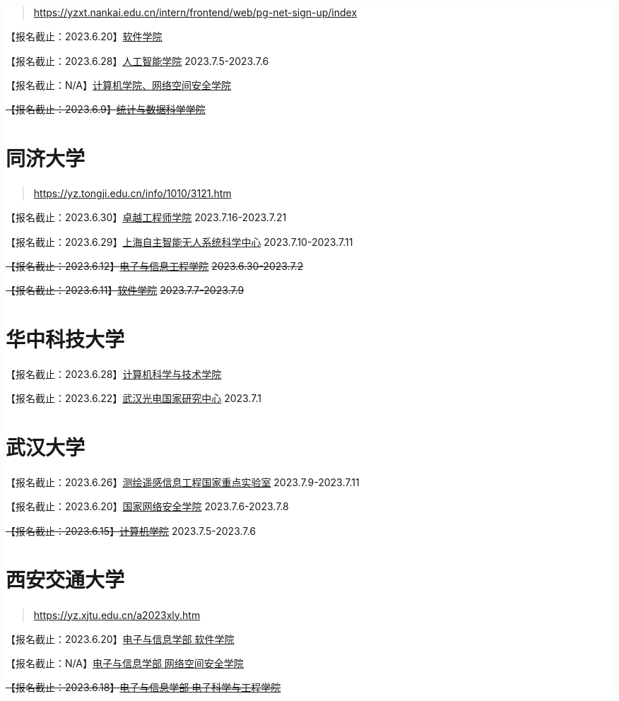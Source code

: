 > https://yzxt.nankai.edu.cn/intern/frontend/web/pg-net-sign-up/index

【报名截止：2023.6.20】[软件学院](https://cs.nankai.edu.cn/info/1042/3466.htm)

【报名截止：2023.6.28】[人工智能学院](https://ai.nankai.edu.cn/info/1024/5363.htm)
2023.7.5-2023.7.6

【报名截止：N/A】[计算机学院、网络空间安全学院](https://cc.nankai.edu.cn/2023/0615/c13297a514889/page.htm)

~~【报名截止：2023.6.9】[统计与数据科学学院](https://stat.nankai.edu.cn/2023/0522/c12320a512992/page.htm)~~

# 同济大学

> https://yz.tongji.edu.cn/info/1010/3121.htm

【报名截止：2023.6.30】[卓越工程师学院](https://yz.tongji.edu.cn/info/1010/3148.htm)
2023.7.16-2023.7.21

【报名截止：2023.6.29】[上海自主智能无人系统科学中心](https://mp.weixin.qq.com/s/fUlYGLmaIGvOV0MTXiO11g)
2023.7.10-2023.7.11

~~【报名截止：2023.6.12】[电子与信息工程学院](https://see.tongji.edu.cn/info/1147/11487.htm)~~
~~2023.6.30-2023.7.2~~

~~【报名截止：2023.6.11】[软件学院](https://sse.tongji.edu.cn/info/1132/4205.htm)~~
~~2023.7.7-2023.7.9~~

# 华中科技大学

【报名截止：2023.6.28】[计算机科学与技术学院](http://cs.hust.edu.cn/info/1439/3208.htm)

【报名截止：2023.6.22】[武汉光电国家研究中心](http://wnlo.hust.edu.cn/info/1178/11831.htm)
2023.7.1

# 武汉大学

【报名截止：2023.6.26】[测绘遥感信息工程国家重点实验室](http://liesmars.whu.edu.cn/info/1058/10473.htm)
2023.7.9-2023.7.11

【报名截止：2023.6.20】[国家网络安全学院](https://cse.whu.edu.cn/info/1101/4563.htm)
2023.7.6-2023.7.8

~~【报名截止：2023.6.15】[计算机学院](https://cs.whu.edu.cn/info/1055/4481.htm)~~
2023.7.5-2023.7.6

# 西安交通大学

> https://yz.xjtu.edu.cn/a2023xly.htm

【报名截止：2023.6.20】[电子与信息学部 软件学院](http://se.xjtu.edu.cn/info/1043/2614.htm)

【报名截止：N/A】[电子与信息学部 网络空间安全学院](http://cybersec.xjtu.edu.cn/info/1017/1823.htm)

~~【报名截止：2023.6.18】[电子与信息学部 电子科学与工程学院](http://esteie.xjtu.edu.cn/info/1051/2652.htm)~~

